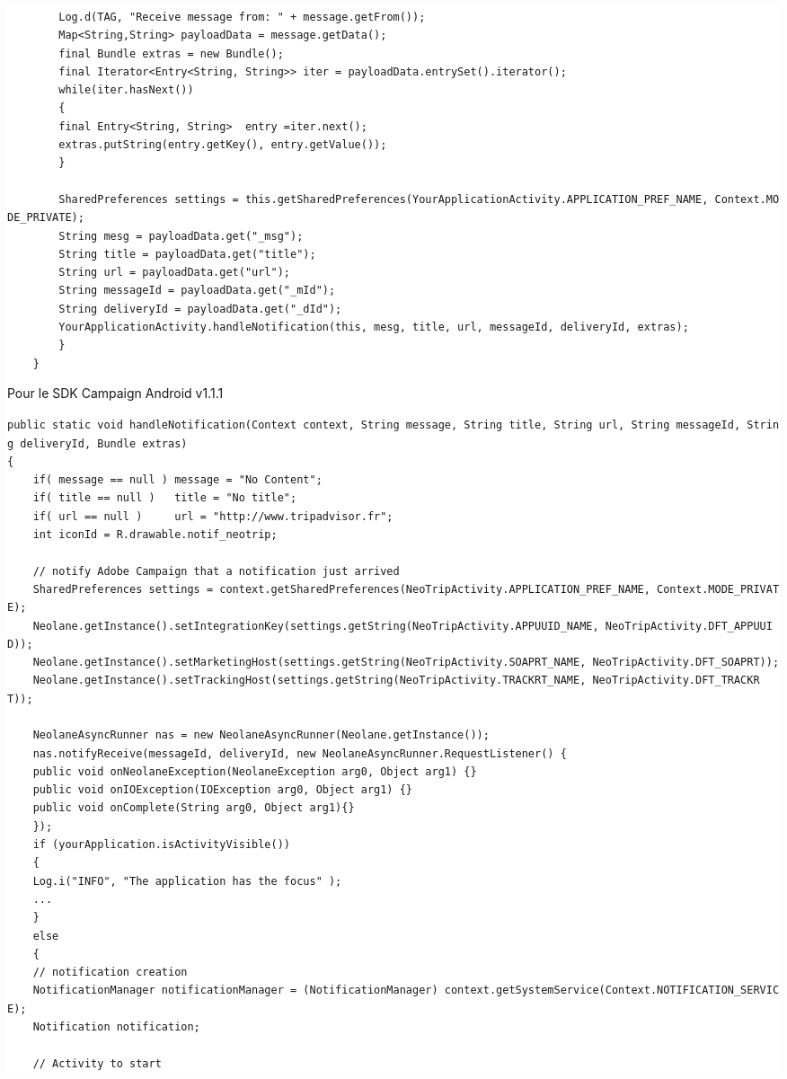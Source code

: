    ```
           Log.d(TAG, "Receive message from: " + message.getFrom());
           Map<String,String> payloadData = message.getData();
           final Bundle extras = new Bundle();
           final Iterator<Entry<String, String>> iter = payloadData.entrySet().iterator();
           while(iter.hasNext())
           {
           final Entry<String, String>  entry =iter.next();
           extras.putString(entry.getKey(), entry.getValue());
           }
   
           SharedPreferences settings = this.getSharedPreferences(YourApplicationActivity.APPLICATION_PREF_NAME, Context.MODE_PRIVATE);
           String mesg = payloadData.get("_msg");
           String title = payloadData.get("title");
           String url = payloadData.get("url");
           String messageId = payloadData.get("_mId");
           String deliveryId = payloadData.get("_dId");
           YourApplicationActivity.handleNotification(this, mesg, title, url, messageId, deliveryId, extras);
           }
       }   
   ```

   Pour le SDK Campaign Android v1.1.1

   ```
   public static void handleNotification(Context context, String message, String title, String url, String messageId, String deliveryId, Bundle extras)
   {
       if( message == null ) message = "No Content";
       if( title == null )   title = "No title";
       if( url == null )     url = "http://www.tripadvisor.fr";
       int iconId = R.drawable.notif_neotrip;
   
       // notify Adobe Campaign that a notification just arrived
       SharedPreferences settings = context.getSharedPreferences(NeoTripActivity.APPLICATION_PREF_NAME, Context.MODE_PRIVATE);
       Neolane.getInstance().setIntegrationKey(settings.getString(NeoTripActivity.APPUUID_NAME, NeoTripActivity.DFT_APPUUID));
       Neolane.getInstance().setMarketingHost(settings.getString(NeoTripActivity.SOAPRT_NAME, NeoTripActivity.DFT_SOAPRT));
       Neolane.getInstance().setTrackingHost(settings.getString(NeoTripActivity.TRACKRT_NAME, NeoTripActivity.DFT_TRACKRT));
   
       NeolaneAsyncRunner nas = new NeolaneAsyncRunner(Neolane.getInstance());
       nas.notifyReceive(messageId, deliveryId, new NeolaneAsyncRunner.RequestListener() {
       public void onNeolaneException(NeolaneException arg0, Object arg1) {}
       public void onIOException(IOException arg0, Object arg1) {}
       public void onComplete(String arg0, Object arg1){}
       });
       if (yourApplication.isActivityVisible())
       {
       Log.i("INFO", "The application has the focus" );
       ...
       }
       else
       {
       // notification creation
       NotificationManager notificationManager = (NotificationManager) context.getSystemService(Context.NOTIFICATION_SERVICE);
       Notification notification;
   
       // Activity to start
   ```